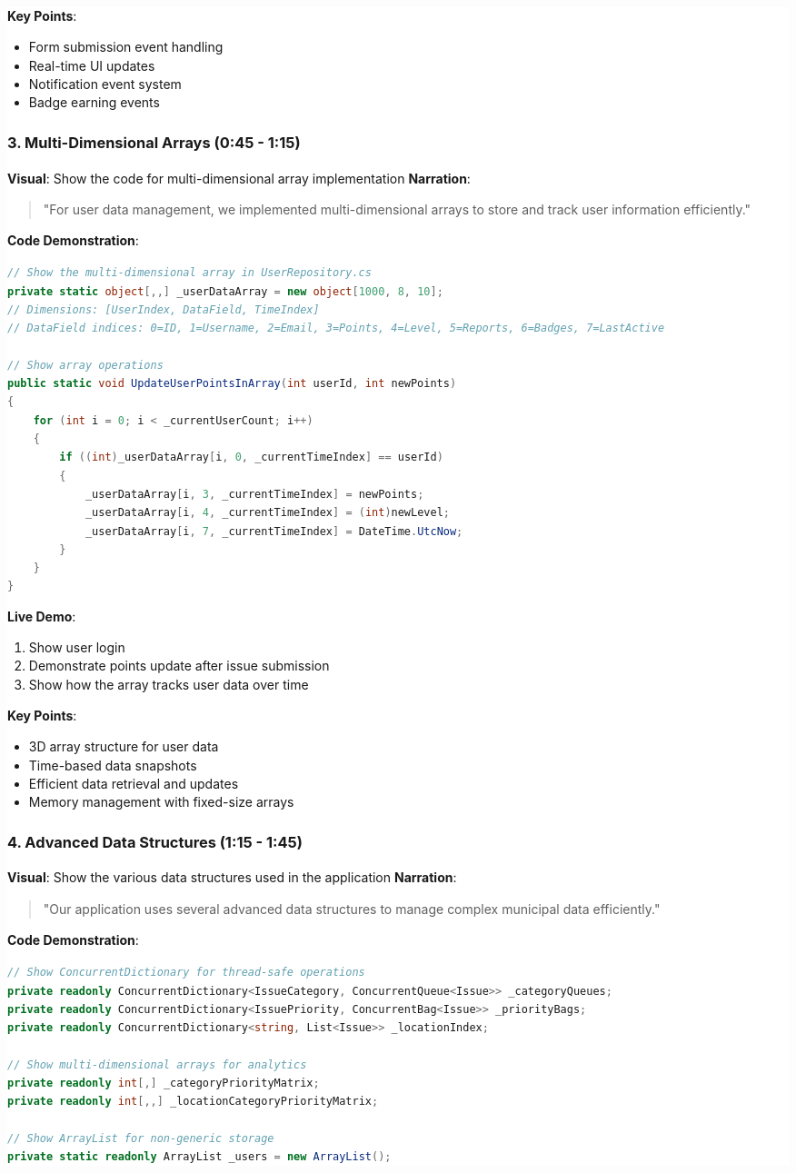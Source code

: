 **Key Points**:
- Form submission event handling
- Real-time UI updates
- Notification event system
- Badge earning events

### 3. Multi-Dimensional Arrays (0:45 - 1:15)
**Visual**: Show the code for multi-dimensional array implementation
**Narration**:
> "For user data management, we implemented multi-dimensional arrays to store and track user information efficiently."

**Code Demonstration**:
```csharp
// Show the multi-dimensional array in UserRepository.cs
private static object[,,] _userDataArray = new object[1000, 8, 10];
// Dimensions: [UserIndex, DataField, TimeIndex]
// DataField indices: 0=ID, 1=Username, 2=Email, 3=Points, 4=Level, 5=Reports, 6=Badges, 7=LastActive

// Show array operations
public static void UpdateUserPointsInArray(int userId, int newPoints)
{
    for (int i = 0; i < _currentUserCount; i++)
    {
        if ((int)_userDataArray[i, 0, _currentTimeIndex] == userId)
        {
            _userDataArray[i, 3, _currentTimeIndex] = newPoints;
            _userDataArray[i, 4, _currentTimeIndex] = (int)newLevel;
            _userDataArray[i, 7, _currentTimeIndex] = DateTime.UtcNow;
        }
    }
}
```

**Live Demo**:
1. Show user login
2. Demonstrate points update after issue submission
3. Show how the array tracks user data over time

**Key Points**:
- 3D array structure for user data
- Time-based data snapshots
- Efficient data retrieval and updates
- Memory management with fixed-size arrays

### 4. Advanced Data Structures (1:15 - 1:45)
**Visual**: Show the various data structures used in the application
**Narration**:
> "Our application uses several advanced data structures to manage complex municipal data efficiently."

**Code Demonstration**:
```csharp
// Show ConcurrentDictionary for thread-safe operations
private readonly ConcurrentDictionary<IssueCategory, ConcurrentQueue<Issue>> _categoryQueues;
private readonly ConcurrentDictionary<IssuePriority, ConcurrentBag<Issue>> _priorityBags;
private readonly ConcurrentDictionary<string, List<Issue>> _locationIndex;

// Show multi-dimensional arrays for analytics
private readonly int[,] _categoryPriorityMatrix;
private readonly int[,,] _locationCategoryPriorityMatrix;

// Show ArrayList for non-generic storage
private static readonly ArrayList _users = new ArrayList();
```